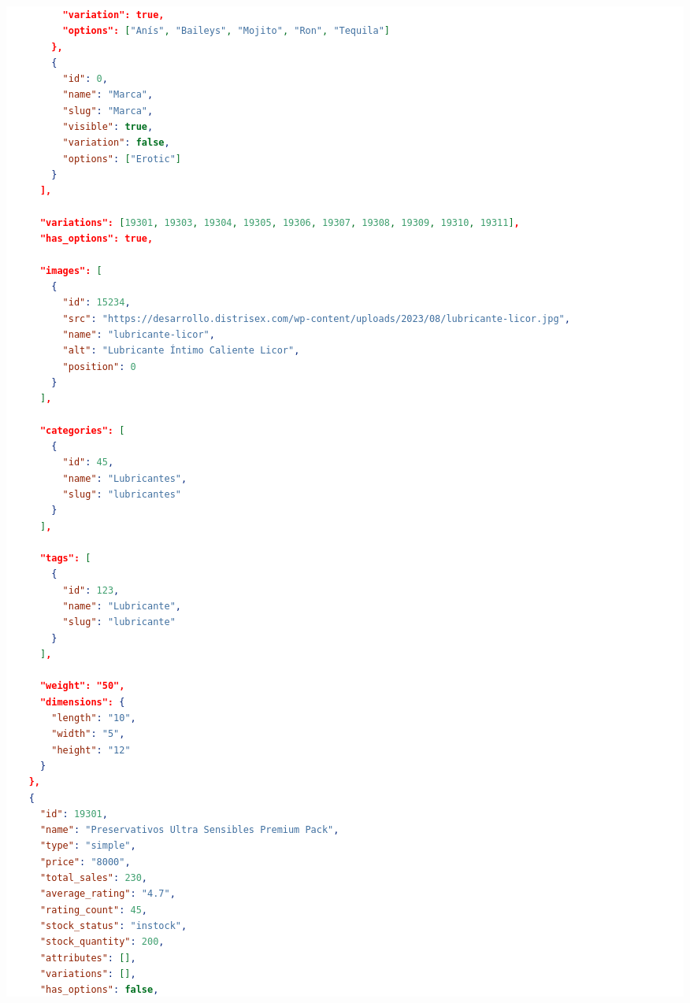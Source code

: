 ```json
          "variation": true,
          "options": ["Anís", "Baileys", "Mojito", "Ron", "Tequila"]
        },
        {
          "id": 0,
          "name": "Marca",
          "slug": "Marca",
          "visible": true,
          "variation": false,
          "options": ["Erotic"]
        }
      ],
      
      "variations": [19301, 19303, 19304, 19305, 19306, 19307, 19308, 19309, 19310, 19311],
      "has_options": true,
      
      "images": [
        {
          "id": 15234,
          "src": "https://desarrollo.distrisex.com/wp-content/uploads/2023/08/lubricante-licor.jpg",
          "name": "lubricante-licor",
          "alt": "Lubricante Íntimo Caliente Licor",
          "position": 0
        }
      ],
      
      "categories": [
        {
          "id": 45,
          "name": "Lubricantes",
          "slug": "lubricantes"
        }
      ],
      
      "tags": [
        {
          "id": 123,
          "name": "Lubricante",
          "slug": "lubricante"
        }
      ],
      
      "weight": "50",
      "dimensions": {
        "length": "10",
        "width": "5",
        "height": "12"
      }
    },
    {
      "id": 19301,
      "name": "Preservativos Ultra Sensibles Premium Pack",
      "type": "simple",
      "price": "8000",
      "total_sales": 230,
      "average_rating": "4.7",
      "rating_count": 45,
      "stock_status": "instock",
      "stock_quantity": 200,
      "attributes": [],
      "variations": [],
      "has_options": false,
```